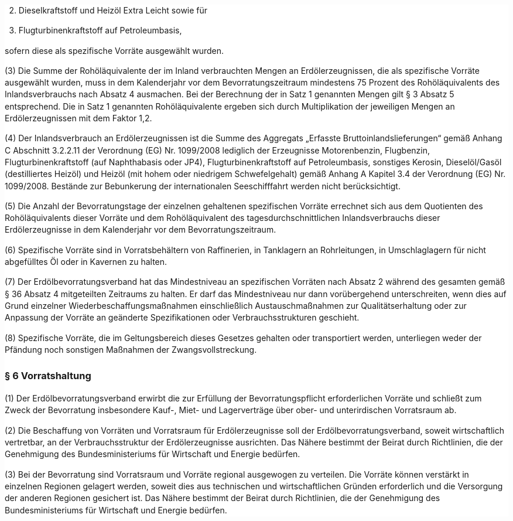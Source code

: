 
2.  Dieselkraftstoff und Heizöl Extra Leicht sowie für


3.  Flugturbinenkraftstoff auf Petroleumbasis,



sofern diese als spezifische Vorräte ausgewählt wurden.

(3) Die Summe der Rohöläquivalente der im Inland verbrauchten Mengen an Erdölerzeugnissen, die als spezifische Vorräte ausgewählt wurden, muss in dem Kalenderjahr vor dem Bevorratungszeitraum mindestens 75 Prozent des Rohöläquivalents des Inlandsverbrauchs nach Absatz 4 ausmachen. Bei der Berechnung der in Satz 1 genannten Mengen gilt § 3 Absatz 5 entsprechend. Die in Satz 1 genannten Rohöläquivalente ergeben sich durch Multiplikation der jeweiligen Mengen an Erdölerzeugnissen mit dem Faktor 1,2.

(4) Der Inlandsverbrauch an Erdölerzeugnissen ist die Summe des Aggregats „Erfasste Bruttoinlandslieferungen“ gemäß Anhang C Abschnitt 3.2.2.11 der Verordnung (EG) Nr. 1099/2008 lediglich der Erzeugnisse Motorenbenzin, Flugbenzin, Flugturbinenkraftstoff (auf Naphthabasis oder JP4), Flugturbinenkraftstoff auf Petroleumbasis, sonstiges Kerosin, Dieselöl/Gasöl (destilliertes Heizöl) und Heizöl (mit hohem oder niedrigem Schwefelgehalt) gemäß Anhang A Kapitel 3.4 der Verordnung (EG) Nr. 1099/2008. Bestände zur Bebunkerung der internationalen Seeschifffahrt werden nicht berücksichtigt.

(5) Die Anzahl der Bevorratungstage der einzelnen gehaltenen spezifischen Vorräte errechnet sich aus dem Quotienten des Rohöläquivalents dieser Vorräte und dem Rohöläquivalent des tagesdurchschnittlichen Inlandsverbrauchs dieser Erdölerzeugnisse in dem Kalenderjahr vor dem Bevorratungszeitraum.

(6) Spezifische Vorräte sind in Vorratsbehältern von Raffinerien, in Tanklagern an Rohrleitungen, in Umschlaglagern für nicht abgefülltes Öl oder in Kavernen zu halten.

(7) Der Erdölbevorratungsverband hat das Mindestniveau an spezifischen Vorräten nach Absatz 2 während des gesamten gemäß § 36 Absatz 4 mitgeteilten Zeitraums zu halten. Er darf das Mindestniveau nur dann vorübergehend unterschreiten, wenn dies auf Grund einzelner Wiederbeschaffungsmaßnahmen einschließlich Austauschmaßnahmen zur Qualitätserhaltung oder zur Anpassung der Vorräte an geänderte Spezifikationen oder Verbrauchsstrukturen geschieht.

(8) Spezifische Vorräte, die im Geltungsbereich dieses Gesetzes gehalten oder transportiert werden, unterliegen weder der Pfändung noch sonstigen Maßnahmen der Zwangsvollstreckung.


### § 6 Vorratshaltung

(1) Der Erdölbevorratungsverband erwirbt die zur Erfüllung der Bevorratungspflicht erforderlichen Vorräte und schließt zum Zweck der Bevorratung insbesondere Kauf-, Miet- und Lagerverträge über ober- und unterirdischen Vorratsraum ab.

(2) Die Beschaffung von Vorräten und Vorratsraum für Erdölerzeugnisse soll der Erdölbevorratungsverband, soweit wirtschaftlich vertretbar, an der Verbrauchsstruktur der Erdölerzeugnisse ausrichten. Das Nähere bestimmt der Beirat durch Richtlinien, die der Genehmigung des Bundesministeriums für Wirtschaft und Energie bedürfen.

(3) Bei der Bevorratung sind Vorratsraum und Vorräte regional ausgewogen zu verteilen. Die Vorräte können verstärkt in einzelnen Regionen gelagert werden, soweit dies aus technischen und wirtschaftlichen Gründen erforderlich und die Versorgung der anderen Regionen gesichert ist. Das Nähere bestimmt der Beirat durch Richtlinien, die der Genehmigung des Bundesministeriums für Wirtschaft und Energie bedürfen.
